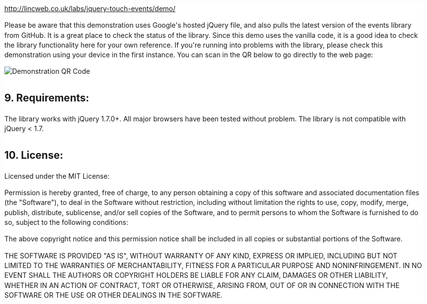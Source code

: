 http://lincweb.co.uk/labs/jquery-touch-events/demo/

Please be aware that this demonstration uses Google's hosted jQuery file, and also pulls the latest version of the events library from GitHub. It is a great place to check the status of the library. Since this demo uses the vanilla code, it is a good idea to check the library functionality here for your own reference. If you're running into problems with the library, please check this demonstration using your device in the first instance. You can scan in the QR below to go directly to the web page:

![Demonstration QR Code](http://qrfree.kaywa.com/?l=1&s=8&d=http://lincweb.co.uk/labs/jquery-touch-events/demo/)


## 9. Requirements:

The library works with jQuery 1.7.0+. All major browsers have been tested without problem. The library is not compatible with jQuery < 1.7.

## 10. License:

Licensed under the MIT License:

Permission is hereby granted, free of charge, to any person obtaining a copy of this software and associated documentation files (the "Software"), to deal in the Software without restriction, including without limitation the rights to use, copy, modify, merge, publish, distribute, sublicense, and/or sell copies of the Software, and to permit persons to whom the Software is furnished to do so, subject to the following conditions:

The above copyright notice and this permission notice shall be included in all copies or substantial portions of the Software.

THE SOFTWARE IS PROVIDED "AS IS", WITHOUT WARRANTY OF ANY KIND, EXPRESS OR IMPLIED, INCLUDING BUT NOT LIMITED TO THE WARRANTIES OF MERCHANTABILITY, FITNESS FOR A PARTICULAR PURPOSE AND NONINFRINGEMENT. IN NO EVENT SHALL THE AUTHORS OR COPYRIGHT HOLDERS BE LIABLE FOR ANY CLAIM, DAMAGES OR OTHER LIABILITY, WHETHER IN AN ACTION OF CONTRACT, TORT OR OTHERWISE, ARISING FROM, OUT OF OR IN CONNECTION WITH THE SOFTWARE OR THE USE OR OTHER DEALINGS IN THE SOFTWARE.
